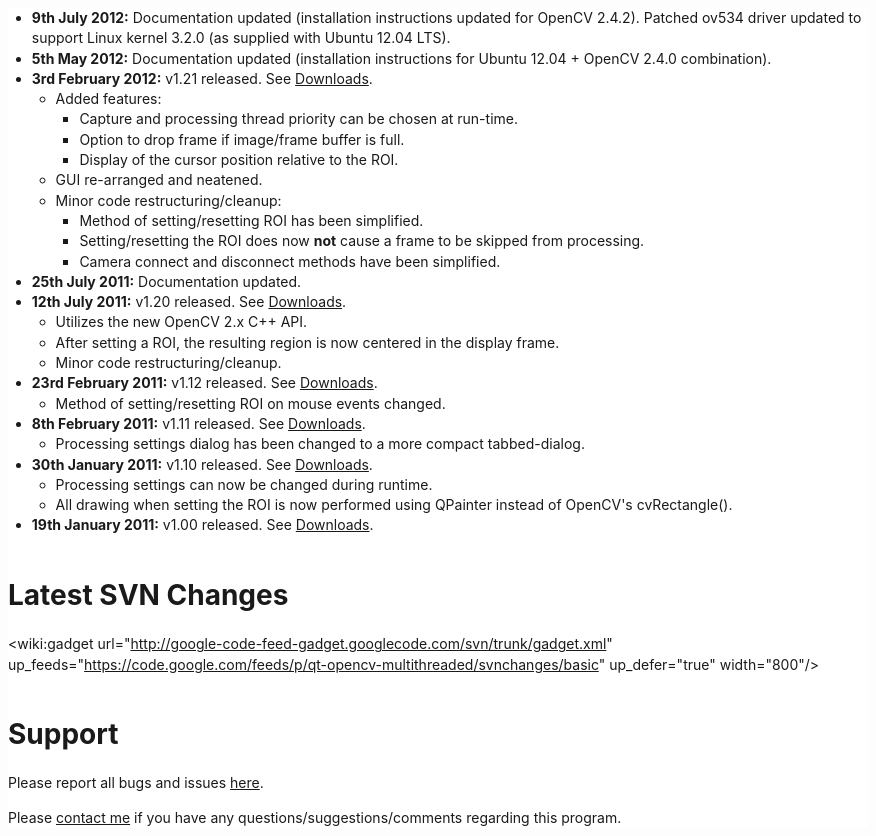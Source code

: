   * **9th July 2012:** Documentation updated (installation instructions updated for OpenCV 2.4.2). Patched ov534 driver updated to support Linux kernel 3.2.0 (as supplied with Ubuntu 12.04 LTS).
  * **5th May 2012:** Documentation updated (installation instructions for Ubuntu 12.04 + OpenCV 2.4.0 combination).
  * **3rd February 2012:** v1.21 released. See [Downloads](http://code.google.com/p/qt-opencv-multithreaded/downloads/list).
    * Added features:
      * Capture and processing thread priority can be chosen at run-time.
      * Option to drop frame if image/frame buffer is full.
      * Display of the cursor position relative to the ROI.
    * GUI re-arranged and neatened.
    * Minor code restructuring/cleanup:
      * Method of setting/resetting ROI has been simplified.
      * Setting/resetting the ROI does now **not** cause a frame to be skipped from processing.
      * Camera connect and disconnect methods have been simplified.
  * **25th July 2011:** Documentation updated.
  * **12th July 2011:** v1.20 released. See [Downloads](http://code.google.com/p/qt-opencv-multithreaded/downloads/list).
    * Utilizes the new OpenCV 2.x C++ API.
    * After setting a ROI, the resulting region is now centered in the display frame.
    * Minor code restructuring/cleanup.
  * **23rd February 2011:** v1.12 released. See [Downloads](http://code.google.com/p/qt-opencv-multithreaded/downloads/list).
    * Method of setting/resetting ROI on mouse events changed.
  * **8th February 2011:** v1.11 released. See [Downloads](http://code.google.com/p/qt-opencv-multithreaded/downloads/list).
    * Processing settings dialog has been changed to a more compact tabbed-dialog.
  * **30th January 2011:** v1.10 released. See [Downloads](http://code.google.com/p/qt-opencv-multithreaded/downloads/list).
    * Processing settings can now be changed during runtime.
    * All drawing when setting the ROI is now performed using QPainter instead of OpenCV's cvRectangle().
  * **19th January 2011:** v1.00 released. See [Downloads](http://code.google.com/p/qt-opencv-multithreaded/downloads/list).

# Latest SVN Changes #
<wiki:gadget url="http://google-code-feed-gadget.googlecode.com/svn/trunk/gadget.xml" up\_feeds="https://code.google.com/feeds/p/qt-opencv-multithreaded/svnchanges/basic" up\_defer="true" width="800"/>

# Support #
Please report all bugs and issues [here](http://code.google.com/p/qt-opencv-multithreaded/issues/list).

Please [contact me](http://code.google.com/u/nickdademo/) if you have any questions/suggestions/comments regarding this program.